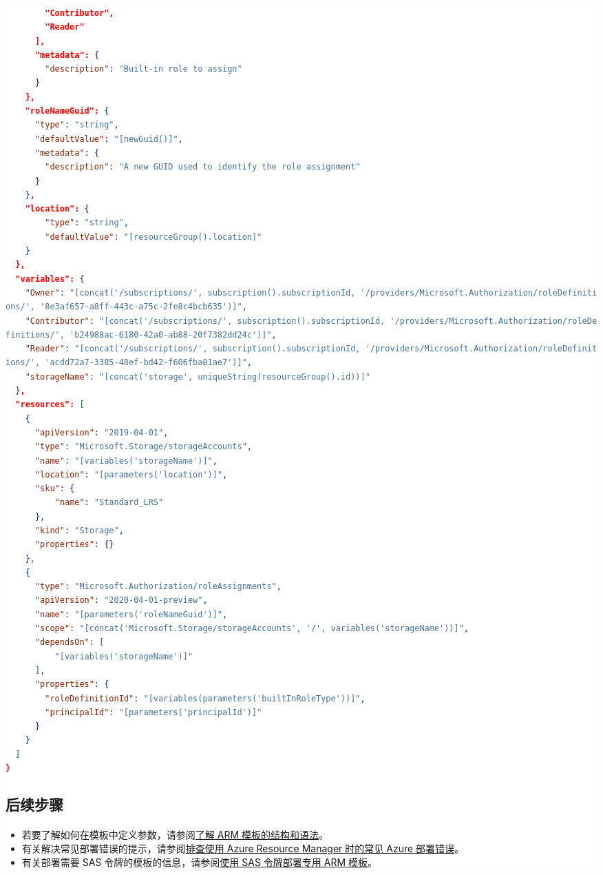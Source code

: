 ```json
        "Contributor",
        "Reader"
      ],
      "metadata": {
        "description": "Built-in role to assign"
      }
    },
    "roleNameGuid": {
      "type": "string",
      "defaultValue": "[newGuid()]",
      "metadata": {
        "description": "A new GUID used to identify the role assignment"
      }
    },
    "location": {
        "type": "string",
        "defaultValue": "[resourceGroup().location]"
    }
  },
  "variables": {
    "Owner": "[concat('/subscriptions/', subscription().subscriptionId, '/providers/Microsoft.Authorization/roleDefinitions/', '8e3af657-a8ff-443c-a75c-2fe8c4bcb635')]",
    "Contributor": "[concat('/subscriptions/', subscription().subscriptionId, '/providers/Microsoft.Authorization/roleDefinitions/', 'b24988ac-6180-42a0-ab88-20f7382dd24c')]",
    "Reader": "[concat('/subscriptions/', subscription().subscriptionId, '/providers/Microsoft.Authorization/roleDefinitions/', 'acdd72a7-3385-48ef-bd42-f606fba81ae7')]",
    "storageName": "[concat('storage', uniqueString(resourceGroup().id))]"
  },
  "resources": [
    {
      "apiVersion": "2019-04-01",
      "type": "Microsoft.Storage/storageAccounts",
      "name": "[variables('storageName')]",
      "location": "[parameters('location')]",
      "sku": {
          "name": "Standard_LRS"
      },
      "kind": "Storage",
      "properties": {}
    },
    {
      "type": "Microsoft.Authorization/roleAssignments",
      "apiVersion": "2020-04-01-preview",
      "name": "[parameters('roleNameGuid')]",
      "scope": "[concat('Microsoft.Storage/storageAccounts', '/', variables('storageName'))]",
      "dependsOn": [
          "[variables('storageName')]"
      ],
      "properties": {
        "roleDefinitionId": "[variables(parameters('builtInRoleType'))]",
        "principalId": "[parameters('principalId')]"
      }
    }
  ]
}
```

## <a name="next-steps"></a>后续步骤

* 若要了解如何在模板中定义参数，请参阅[了解 ARM 模板的结构和语法](template-syntax.md)。
* 有关解决常见部署错误的提示，请参阅[排查使用 Azure Resource Manager 时的常见 Azure 部署错误](common-deployment-errors.md)。
* 有关部署需要 SAS 令牌的模板的信息，请参阅[使用 SAS 令牌部署专用 ARM 模板](secure-template-with-sas-token.md)。


